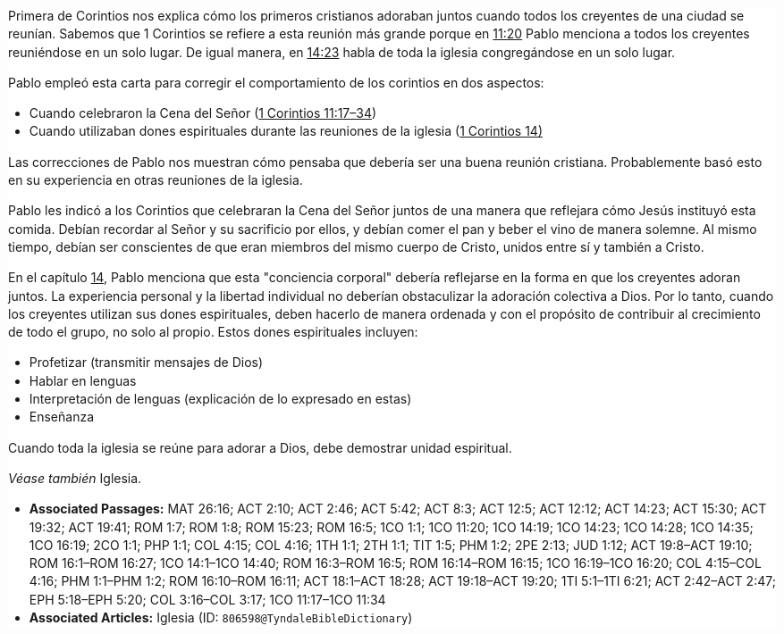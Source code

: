Primera de Corintios nos explica cómo los primeros cristianos adoraban juntos cuando todos los creyentes de una ciudad se reunían. Sabemos que 1 Corintios se refiere a esta reunión más grande porque en [11:20](https://ref.ly/1Cor11:20) Pablo menciona a todos los creyentes reuniéndose en un solo lugar. De igual manera, en [14:23](https://ref.ly/1Cor14:23) habla de toda la iglesia congregándose en un solo lugar.

Pablo empleó esta carta para corregir el comportamiento de los corintios en dos aspectos:

* Cuando celebraron la Cena del Señor ([1 Corintios 11:17–34](https://ref.ly/1Cor11:17-1Cor11:34))
* Cuando utilizaban dones espirituales durante las reuniones de la iglesia ([1 Corintios 14\)](https://ref.ly/1Cor14:1-1Cor14:40)

Las correcciones de Pablo nos muestran cómo pensaba que debería ser una buena reunión cristiana. Probablemente basó esto en su experiencia en otras reuniones de la iglesia.

Pablo les indicó a los Corintios que celebraran la Cena del Señor juntos de una manera que reflejara cómo Jesús instituyó esta comida. Debían recordar al Señor y su sacrificio por ellos, y debían comer el pan y beber el vino de manera solemne. Al mismo tiempo, debían ser conscientes de que eran miembros del mismo cuerpo de Cristo, unidos entre sí y también a Cristo.

En el capítulo [14](https://ref.ly/1Cor14:1-1Cor14:40), Pablo menciona que esta "conciencia corporal" debería reflejarse en la forma en que los creyentes adoran juntos. La experiencia personal y la libertad individual no deberían obstaculizar la adoración colectiva a Dios. Por lo tanto, cuando los creyentes utilizan sus dones espirituales, deben hacerlo de manera ordenada y con el propósito de contribuir al crecimiento de todo el grupo, no solo al propio. Estos dones espirituales incluyen:

* Profetizar (transmitir mensajes de Dios)
* Hablar en lenguas
* Interpretación de lenguas (explicación de lo expresado en estas)
* Enseñanza

Cuando toda la iglesia se reúne para adorar a Dios, debe demostrar unidad espiritual.

*Véase también* Iglesia.

* **Associated Passages:** MAT 26:16; ACT 2:10; ACT 2:46; ACT 5:42; ACT 8:3; ACT 12:5; ACT 12:12; ACT 14:23; ACT 15:30; ACT 19:32; ACT 19:41; ROM 1:7; ROM 1:8; ROM 15:23; ROM 16:5; 1CO 1:1; 1CO 11:20; 1CO 14:19; 1CO 14:23; 1CO 14:28; 1CO 14:35; 1CO 16:19; 2CO 1:1; PHP 1:1; COL 4:15; COL 4:16; 1TH 1:1; 2TH 1:1; TIT 1:5; PHM 1:2; 2PE 2:13; JUD 1:12; ACT 19:8–ACT 19:10; ROM 16:1–ROM 16:27; 1CO 14:1–1CO 14:40; ROM 16:3–ROM 16:5; ROM 16:14–ROM 16:15; 1CO 16:19–1CO 16:20; COL 4:15–COL 4:16; PHM 1:1–PHM 1:2; ROM 16:10–ROM 16:11; ACT 18:1–ACT 18:28; ACT 19:18–ACT 19:20; 1TI 5:1–1TI 6:21; ACT 2:42–ACT 2:47; EPH 5:18–EPH 5:20; COL 3:16–COL 3:17; 1CO 11:17–1CO 11:34
* **Associated Articles:** Iglesia (ID: `806598@TyndaleBibleDictionary`)

